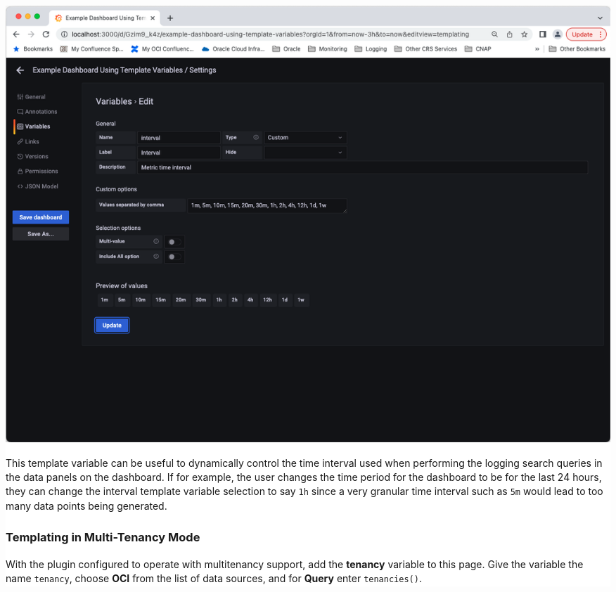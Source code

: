 ![Grafana-TemplateVars-IntervalVarConfig-Screenshot](images/Grafana-TemplateVars-IntervalVarConfig-Screenshot.png)

This template variable can be useful to dynamically control the time interval used when performing the logging search queries in the data panels on the dashboard. If for example, the user changes the time period for the dashboard to be for the last 24 hours, they can change the interval template variable selection to say `1h` since a very granular time interval such as `5m` would lead to too many data points being generated.



### Templating in Multi-Tenancy Mode

With the plugin configured to operate with multitenancy support, add the **tenancy** variable to this page. Give the variable the name `tenancy`, choose **OCI** from the list of data sources, and for **Query** enter `tenancies()`.
